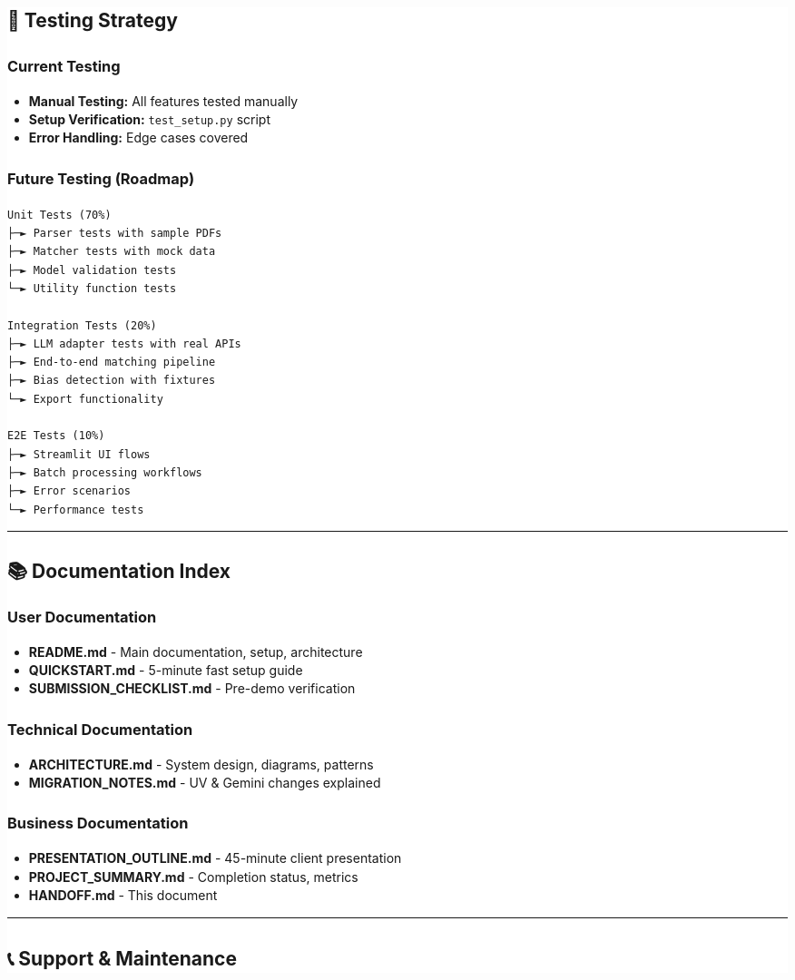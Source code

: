 
## 🧪 Testing Strategy

### Current Testing
- **Manual Testing:** All features tested manually
- **Setup Verification:** `test_setup.py` script
- **Error Handling:** Edge cases covered

### Future Testing (Roadmap)
```
Unit Tests (70%)
├─► Parser tests with sample PDFs
├─► Matcher tests with mock data
├─► Model validation tests
└─► Utility function tests

Integration Tests (20%)
├─► LLM adapter tests with real APIs
├─► End-to-end matching pipeline
├─► Bias detection with fixtures
└─► Export functionality

E2E Tests (10%)
├─► Streamlit UI flows
├─► Batch processing workflows
├─► Error scenarios
└─► Performance tests
```

---

## 📚 Documentation Index

### User Documentation
- **README.md** - Main documentation, setup, architecture
- **QUICKSTART.md** - 5-minute fast setup guide
- **SUBMISSION_CHECKLIST.md** - Pre-demo verification

### Technical Documentation
- **ARCHITECTURE.md** - System design, diagrams, patterns
- **MIGRATION_NOTES.md** - UV & Gemini changes explained

### Business Documentation
- **PRESENTATION_OUTLINE.md** - 45-minute client presentation
- **PROJECT_SUMMARY.md** - Completion status, metrics
- **HANDOFF.md** - This document

---

## 📞 Support & Maintenance
